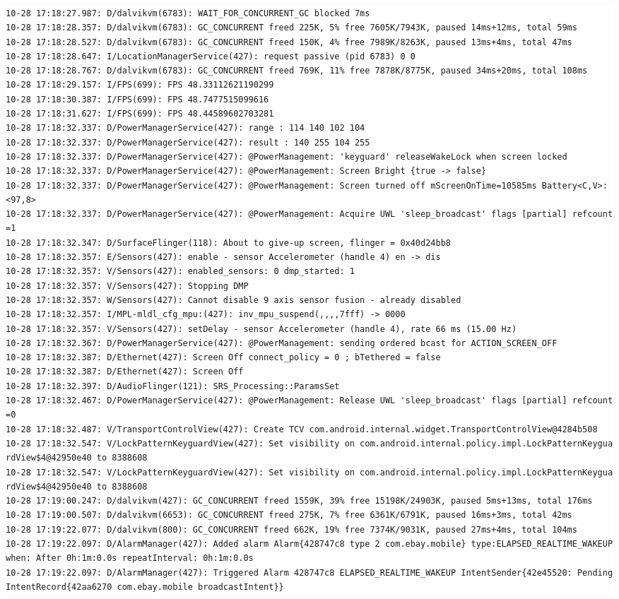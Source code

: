 ```
10-28 17:18:27.987: D/dalvikvm(6783): WAIT_FOR_CONCURRENT_GC blocked 7ms
10-28 17:18:28.357: D/dalvikvm(6783): GC_CONCURRENT freed 225K, 5% free 7605K/7943K, paused 14ms+12ms, total 59ms
10-28 17:18:28.527: D/dalvikvm(6783): GC_CONCURRENT freed 150K, 4% free 7989K/8263K, paused 13ms+4ms, total 47ms
10-28 17:18:28.647: I/LocationManagerService(427): request passive (pid 6783) 0 0
10-28 17:18:28.767: D/dalvikvm(6783): GC_CONCURRENT freed 769K, 11% free 7878K/8775K, paused 34ms+20ms, total 108ms
10-28 17:18:29.157: I/FPS(699): FPS 48.33112621190299
10-28 17:18:30.387: I/FPS(699): FPS 48.7477515099616
10-28 17:18:31.627: I/FPS(699): FPS 48.44589602703281
10-28 17:18:32.337: D/PowerManagerService(427): range : 114 140 102 104
10-28 17:18:32.337: D/PowerManagerService(427): result : 140 255 104 255
10-28 17:18:32.337: D/PowerManagerService(427): @PowerManagement: 'keyguard' releaseWakeLock when screen locked
10-28 17:18:32.337: D/PowerManagerService(427): @PowerManagement: Screen Bright {true -> false}
10-28 17:18:32.337: D/PowerManagerService(427): @PowerManagement: Screen turned off mScreenOnTime=10585ms Battery<C,V>: <97,8>
10-28 17:18:32.337: D/PowerManagerService(427): @PowerManagement: Acquire UWL 'sleep_broadcast' flags [partial] refcount=1
10-28 17:18:32.347: D/SurfaceFlinger(118): About to give-up screen, flinger = 0x40d24bb8
10-28 17:18:32.357: E/Sensors(427): enable - sensor Accelerometer (handle 4) en -> dis
10-28 17:18:32.357: V/Sensors(427): enabled_sensors: 0 dmp_started: 1
10-28 17:18:32.357: V/Sensors(427): Stopping DMP
10-28 17:18:32.357: W/Sensors(427): Cannot disable 9 axis sensor fusion - already disabled
10-28 17:18:32.357: I/MPL-mldl_cfg_mpu:(427): inv_mpu_suspend(,,,,7fff) -> 0000
10-28 17:18:32.357: V/Sensors(427): setDelay - sensor Accelerometer (handle 4), rate 66 ms (15.00 Hz)
10-28 17:18:32.367: D/PowerManagerService(427): @PowerManagement: sending ordered bcast for ACTION_SCREEN_OFF
10-28 17:18:32.387: D/Ethernet(427): Screen Off connect_policy = 0 ; bTethered = false
10-28 17:18:32.387: D/Ethernet(427): Screen Off
10-28 17:18:32.397: D/AudioFlinger(121): SRS_Processing::ParamsSet
10-28 17:18:32.467: D/PowerManagerService(427): @PowerManagement: Release UWL 'sleep_broadcast' flags [partial] refcount=0
10-28 17:18:32.487: V/TransportControlView(427): Create TCV com.android.internal.widget.TransportControlView@4284b508
10-28 17:18:32.547: V/LockPatternKeyguardView(427): Set visibility on com.android.internal.policy.impl.LockPatternKeyguardView$4@42950e40 to 8388608
10-28 17:18:32.547: V/LockPatternKeyguardView(427): Set visibility on com.android.internal.policy.impl.LockPatternKeyguardView$4@42950e40 to 8388608
10-28 17:19:00.247: D/dalvikvm(427): GC_CONCURRENT freed 1559K, 39% free 15198K/24903K, paused 5ms+13ms, total 176ms
10-28 17:19:00.507: D/dalvikvm(6653): GC_CONCURRENT freed 275K, 7% free 6361K/6791K, paused 16ms+3ms, total 42ms
10-28 17:19:22.077: D/dalvikvm(800): GC_CONCURRENT freed 662K, 19% free 7374K/9031K, paused 27ms+4ms, total 104ms
10-28 17:19:22.097: D/AlarmManager(427): Added alarm Alarm{428747c8 type 2 com.ebay.mobile} type:ELAPSED_REALTIME_WAKEUP when: After 0h:1m:0.0s repeatInterval: 0h:1m:0.0s
10-28 17:19:22.097: D/AlarmManager(427): Triggered Alarm 428747c8 ELAPSED_REALTIME_WAKEUP IntentSender{42e45520: PendingIntentRecord{42aa6270 com.ebay.mobile broadcastIntent}} 
```
